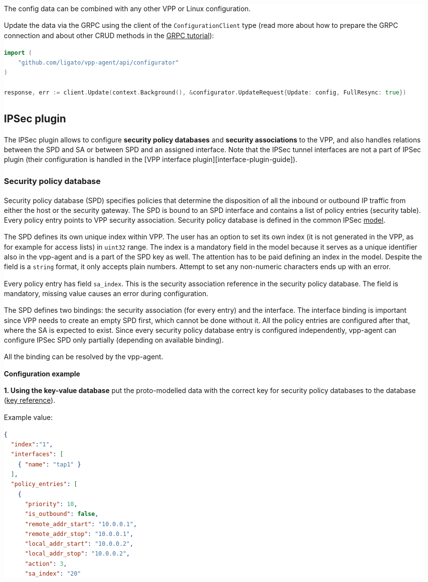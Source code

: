The config data can be combined with any other VPP or Linux configuration.

Update the data via the GRPC using the client of the `ConfigurationClient` type (read more about how to prepare the GRPC connection and about other CRUD methods in the [GRPC tutorial][grpc-tutorial]):
```go
import (
	"github.com/ligato/vpp-agent/api/configurator"
)

response, err := client.Update(context.Background(), &configurator.UpdateRequest{Update: config, FullResync: true})
```

## IPSec plugin

The IPSec plugin allows to configure **security policy databases** and **security associations** to the VPP, and also handles relations between the SPD and SA or between SPD and an assigned interface. Note that the IPSec tunnel interfaces are not a part of IPSec plugin (their configuration is handled in the [VPP interface plugin][interface-plugin-guide]).

### Security policy database

Security policy database (SPD) specifies policies that determine the disposition of all the inbound or outbound IP traffic from either the host or the security gateway. The SPD is bound to an SPD interface and contains a list of policy entries (security table). Every policy entry points to VPP security association. Security policy database is defined in the common IPSec [model][ipsec-model]. 

The SPD defines its own unique index within VPP. The user has an option to set its own index (it is not generated in the VPP, as for example for access lists) in `uint32` range. The index is a mandatory field in the model because it serves as a unique identifier also in the vpp-agent and is a part of the SPD key as well. The attention has to be paid 
defining an index in the model. Despite the field is a `string` format, it only accepts plain numbers. Attempt to set any non-numeric characters ends up with an error.     

Every policy entry has field `sa_index`. This is the security association reference in the security policy database. The field is mandatory, missing value causes an error during configuration.

The SPD defines two bindings: the security association (for every entry) and the interface. The interface binding is important since VPP needs to create an empty SPD first, which cannot be done without it. All the policy entries are configured after that, where the SA is expected to exist. Since every security policy database entry is configured independently, vpp-agent can configure IPSec SPD only partially (depending on available binding).

All the binding can be resolved by the vpp-agent. 

**Configuration example**

**1. Using the key-value database** put the proto-modelled data with the correct key for security policy databases to the database ([key reference][key-reference]).

Example value:
```json
{
  "index":"1",
  "interfaces": [
    { "name": "tap1" }
  ],
  "policy_entries": [
    {
      "priority": 10,
      "is_outbound": false,
      "remote_addr_start": "10.0.0.1",
      "remote_addr_stop": "10.0.0.1",
      "local_addr_start": "10.0.0.2",
      "local_addr_stop": "10.0.0.2",
      "action": 3,
      "sa_index": "20"
```

[acl-model]: https://github.com/ligato/vpp-agent/blob/master/api/models/vpp/acl/acl.proto
[grpc-tutorial]: ../tutorials/08_grpc-tutorial.md
[ipsec-model]: https://github.com/ligato/vpp-agent/blob/master/api/models/vpp/ipsec/ipsec.proto
[key-reference]: ../user-guide/reference.md
[punt-model]: https://github.com/ligato/vpp-agent/blob/master/api/models/vpp/punt/punt.proto